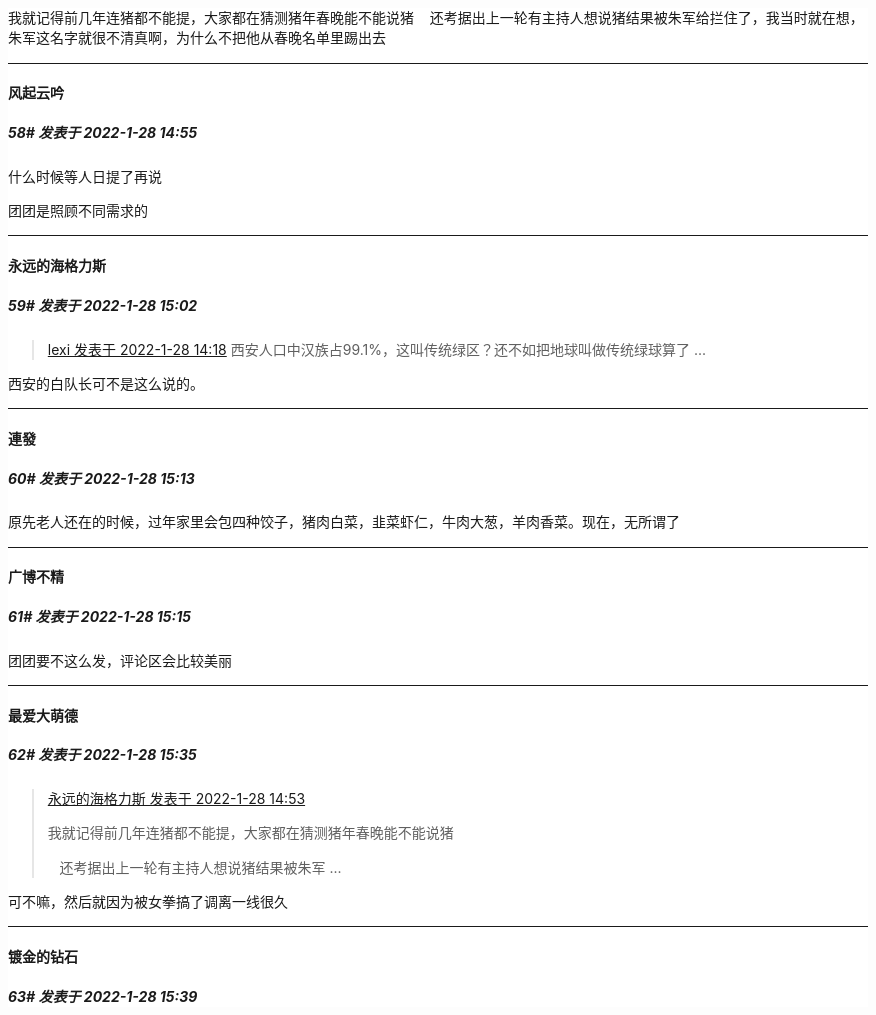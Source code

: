 我就记得前几年连猪都不能提，大家都在猜测猪年春晚能不能说猪
   还考据出上一轮有主持人想说猪结果被朱军给拦住了，我当时就在想，朱军这名字就很不清真啊，为什么不把他从春晚名单里踢出去

*****

####  风起云吟  
##### 58#       发表于 2022-1-28 14:55

什么时候等人日提了再说

团团是照顾不同需求的

*****

####  永远的海格力斯  
##### 59#       发表于 2022-1-28 15:02

<blockquote><a href="httphttps://bbs.saraba1st.com/2b/forum.php?mod=redirect&amp;goto=findpost&amp;pid=54459057&amp;ptid=2049679" target="_blank">lexi 发表于 2022-1-28 14:18</a>
西安人口中汉族占99.1%，这叫传统绿区？还不如把地球叫做传统绿球算了 ...</blockquote>
西安的白队长可不是这么说的。

*****

####  連發  
##### 60#       发表于 2022-1-28 15:13

原先老人还在的时候，过年家里会包四种饺子，猪肉白菜，韭菜虾仁，牛肉大葱，羊肉香菜。现在，无所谓了



*****

####  广博不精  
##### 61#       发表于 2022-1-28 15:15

团团要不这么发，评论区会比较美丽



*****

####  最爱大萌德  
##### 62#       发表于 2022-1-28 15:35

<blockquote><a href="httphttps://bbs.saraba1st.com/2b/forum.php?mod=redirect&amp;goto=findpost&amp;pid=54459522&amp;ptid=2049679" target="_blank">永远的海格力斯 发表于 2022-1-28 14:53</a>

我就记得前几年连猪都不能提，大家都在猜测猪年春晚能不能说猪

   还考据出上一轮有主持人想说猪结果被朱军 ...</blockquote>
可不嘛，然后就因为被女拳搞了调离一线很久

*****

####  镀金的钻石  
##### 63#       发表于 2022-1-28 15:39
